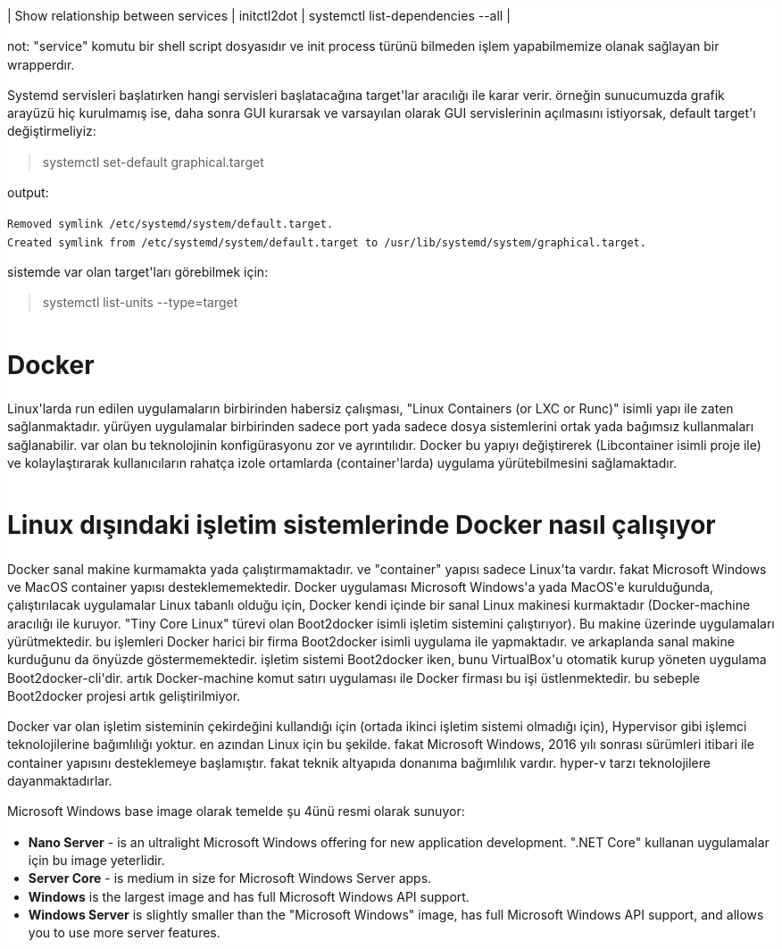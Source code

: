 | Show relationship between services | initctl2dot                       | systemctl list-dependencies --all |

not: "service" komutu bir shell script dosyasıdır ve init process türünü bilmeden işlem yapabilmemize olanak sağlayan bir wrapperdır.

Systemd servisleri başlatırken hangi servisleri başlatacağına target'lar aracılığı ile karar verir. örneğin sunucumuzda grafik arayüzü hiç kurulmamış ise, daha sonra GUI kurarsak ve varsayılan olarak GUI servislerinin açılmasını istiyorsak, default target'ı değiştirmeliyiz:

> systemctl set-default graphical.target

output:

```
Removed symlink /etc/systemd/system/default.target.
Created symlink from /etc/systemd/system/default.target to /usr/lib/systemd/system/graphical.target.
```

sistemde var olan target'ları görebilmek için:

> systemctl list-units --type=target

# Docker

Linux'larda run edilen uygulamaların birbirinden habersiz çalışması, "Linux Containers (or LXC or Runc)" isimli yapı ile zaten sağlanmaktadır. yürüyen uygulamalar birbirinden sadece port yada sadece dosya sistemlerini ortak yada bağımsız kullanmaları sağlanabilir. var olan bu teknolojinin konfigürasyonu zor ve ayrıntılıdır. Docker bu yapıyı değiştirerek (Libcontainer isimli proje ile) ve kolaylaştırarak kullanıcıların rahatça izole ortamlarda (container'larda) uygulama yürütebilmesini sağlamaktadır.

# Linux dışındaki işletim sistemlerinde Docker nasıl çalışıyor

Docker sanal makine kurmamakta yada çalıştırmamaktadır. ve "container" yapısı sadece Linux'ta vardır. fakat Microsoft Windows ve MacOS container yapısı desteklememektedir. Docker uygulaması Microsoft Windows'a yada MacOS'e kurulduğunda, çalıştırılacak uygulamalar Linux tabanlı olduğu için, Docker kendi içinde bir sanal Linux makinesi kurmaktadır (Docker-machine aracılığı ile kuruyor. "Tiny Core Linux" türevi olan Boot2docker isimli işletim sistemini çalıştırıyor). Bu makine üzerinde uygulamaları yürütmektedir. bu işlemleri Docker harici bir firma Boot2docker isimli uygulama ile yapmaktadır. ve arkaplanda sanal makine kurduğunu da önyüzde göstermemektedir. işletim sistemi Boot2docker iken, bunu VirtualBox'u otomatik kurup yöneten uygulama Boot2docker-cli'dir. artık Docker-machine komut satırı uygulaması ile Docker firması bu işi üstlenmektedir. bu sebeple Boot2docker projesi artık geliştirilmiyor.

Docker var olan işletim sisteminin çekirdeğini kullandığı için (ortada ikinci işletim sistemi olmadığı için), Hypervisor gibi işlemci teknolojilerine bağımlılığı yoktur. en azından Linux için bu şekilde. fakat Microsoft Windows, 2016 yılı sonrası sürümleri itibari ile container yapısını desteklemeye başlamıştır. fakat teknik altyapıda donanıma bağımlılık vardır. hyper-v tarzı teknolojilere dayanmaktadırlar.

Microsoft Windows base image olarak temelde şu 4ünü resmi olarak sunuyor:
- __Nano Server__ - is an ultralight Microsoft Windows offering for new application development. ".NET Core" kullanan uygulamalar için bu image yeterlidir.
- __Server Core__ - is medium in size for Microsoft Windows Server apps.
- __Windows__ is the largest image and has full Microsoft Windows API support.
- __Windows Server__ is slightly smaller than the "Microsoft Windows" image, has full Microsoft Windows API support, and allows you to use more server features.
